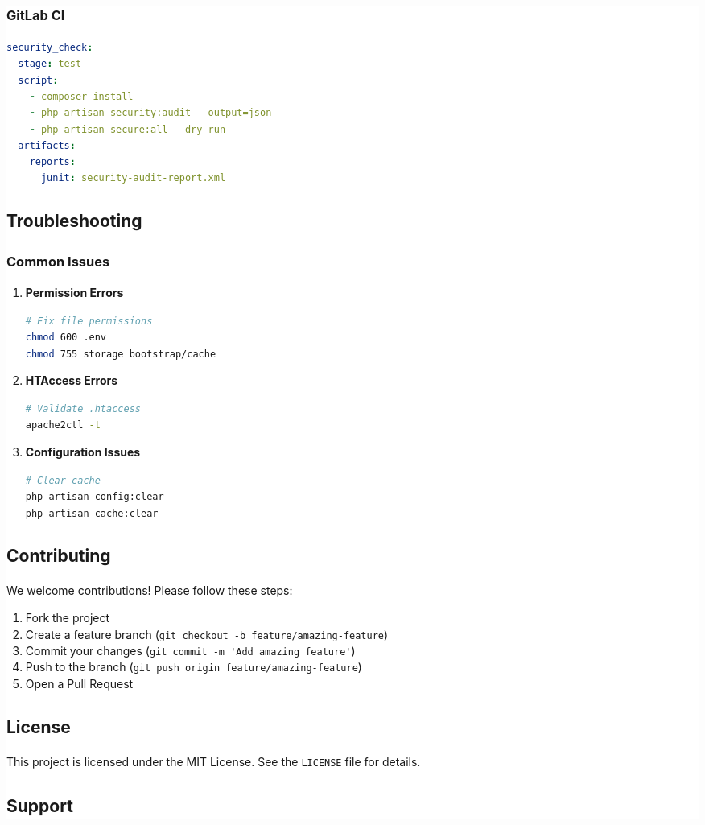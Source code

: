 ### GitLab CI

```yaml
security_check:
  stage: test
  script:
    - composer install
    - php artisan security:audit --output=json
    - php artisan secure:all --dry-run
  artifacts:
    reports:
      junit: security-audit-report.xml
```

## Troubleshooting

### Common Issues

1. **Permission Errors**
   ```bash
   # Fix file permissions
   chmod 600 .env
   chmod 755 storage bootstrap/cache
   ```

2. **HTAccess Errors**
   ```bash
   # Validate .htaccess
   apache2ctl -t
   ```

3. **Configuration Issues**
   ```bash
   # Clear cache
   php artisan config:clear
   php artisan cache:clear
   ```

## Contributing

We welcome contributions! Please follow these steps:

1. Fork the project
2. Create a feature branch (`git checkout -b feature/amazing-feature`)
3. Commit your changes (`git commit -m 'Add amazing feature'`)
4. Push to the branch (`git push origin feature/amazing-feature`)
5. Open a Pull Request

## License

This project is licensed under the MIT License. See the `LICENSE` file for details.

## Support
